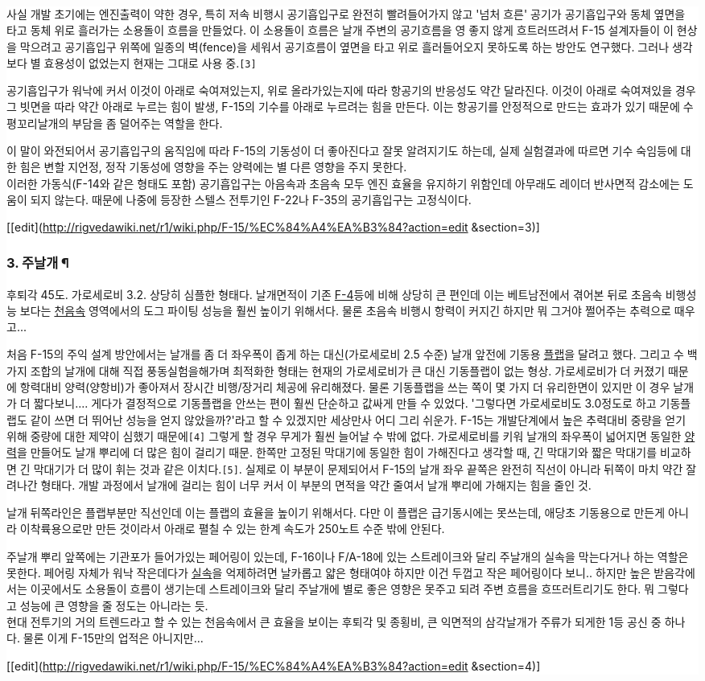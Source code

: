   

사실 개발 초기에는 엔진출력이 약한 경우, 특히 저속 비행시 공기흡입구로 완전히 빨려들어가지 않고 '넘처 흐른' 공기가 공기흡입구와 동체
옆면을 타고 동체 위로 흘러가는 소용돌이 흐름을 만들었다. 이 소용돌이 흐름은 날개 주변의 공기흐름을 영 좋지 않게 흐트러뜨려서 F-15
설계자들이 이 현상을 막으려고 공기흡입구 위쪽에 일종의 벽(fence)을 세워서 공기흐름이 옆면을 타고 위로 흘러들어오지 못하도록 하는
방안도 연구했다. 그러나 생각보다 별 효용성이 없었는지 현재는 그대로 사용 중.`[3]`

  

공기흡입구가 워낙에 커서 이것이 아래로 숙여져있는지, 위로 올라가있는지에 따라 항공기의 반응성도 약간 달라진다. 이것이 아래로 숙여져있을
경우 그 빗면을 따라 약간 아래로 누르는 힘이 발생, F-15의 기수를 아래로 누르려는 힘을 만든다. 이는 항공기를 안정적으로 만드는 효과가
있기 때문에 수평꼬리날개의 부담을 좀 덜어주는 역할을 한다.

  

이 말이 와전되어서 공기흡입구의 움직임에 따라 F-15의 기동성이 더 좋아진다고 잘못 알려지기도 하는데, 실제 실험결과에 따르면 기수
숙임등에 대한 힘은 변할 지언정, 정작 기동성에 영향을 주는 양력에는 별 다른 영향을 주지 못한다.  
이러한 가동식(F-14와 같은 형태도 포함) 공기흡입구는 아음속과 초음속 모두 엔진 효율을 유지하기 위함인데 아무래도 레이더 반사면적
감소에는 도움이 되지 않는다. 때문에 나중에 등장한 스텔스 전투기인 F-22나 F-35의 공기흡입구는 고정식이다.

  

[[edit](http://rigvedawiki.net/r1/wiki.php/F-15/%EC%84%A4%EA%B3%84?action=edit
&section=3)]

### 3. 주날개 ¶

후퇴각 45도. 가로세로비 3.2. 상당히 심플한 형태다. 날개면적이 기존 [F-4](F-4.md)등에 비해 상당히 큰 편인데 이는
베트남전에서 겪어본 뒤로 초음속 비행성능 보다는 [천음속](%EC%9D%8C%EC%86%8D#s-2.3.md) 영역에서의 도그 파이팅
성능을 훨씬 높이기 위해서다. 물론 초음속 비행시 항력이 커지긴 하지만 뭐 그거야 쩔어주는 추력으로 때우고...

  

처음 F-15의 주익 설계 방안에서는 날개를 좀 더 좌우폭이 좁게 하는 대신(가로세로비 2.5 수준) 날개 앞전에 기동용
[플랩](%ED%94%8C%EB%9E%A9.md)을 달려고 했다. 그리고 수 백가지 조합의 날개에 대해 직접 풍동실험을해가며 최적화한
형태는 현재의 가로세로비가 큰 대신 기동플랩이 없는 형상. 가로세로비가 더 커졌기 때문에 항력대비 양력(양항비)가 좋아져서 장시간
비행/장거리 체공에 유리해졌다. 물론 기동플랩을 쓰는 쪽이 몇 가지 더 유리한면이 있지만 이 경우 날개가 더 짧다보니.... 게다가
결정적으로 기동플랩을 안쓰는 편이 훨씬 단순하고 값싸게 만들 수 있었다. '그렇다면 가로세로비도 3.0정도로 하고 기동플랩도 같이 쓰면 더
뛰어난 성능을 얻지 않았을까?'라고 할 수 있겠지만 세상만사 어디 그리 쉬운가. F-15는 개발단계에서 높은 추력대비 중량을 얻기 위해
중량에 대한 제약이 심했기 때문에`[4]` 그렇게 할 경우 무게가 훨씬 늘어날 수 밖에 없다. 가로세로비를 키워 날개의 좌우폭이 넓어지면
동일한 [양력](%EC%96%91%EB%A0%A5.md)을 만들어도 날개 뿌리에 더 많은 힘이 걸리기 때문. 한쪽만 고정된 막대기에
동일한 힘이 가해진다고 생각할 때, 긴 막대기와 짧은 막대기를 비교하면 긴 막대기가 더 많이 휘는 것과 같은 이치다.`[5]`. 실제로 이
부분이 문제되어서 F-15의 날개 좌우 끝쪽은 완전히 직선이 아니라 뒤쪽이 마치 약간 잘려나간 형태다. 개발 과정에서 날개에 걸리는 힘이
너무 커서 이 부분의 면적을 약간 줄여서 날개 뿌리에 가해지는 힘을 줄인 것.

  

날개 뒤쪽라인은 플랩부분만 직선인데 이는 플랩의 효율을 높이기 위해서다. 다만 이 플랩은 급기동시에는 못쓰는데, 애당초 기동용으로 만든게
아니라 이착륙용으로만 만든 것이라서 아래로 펼칠 수 있는 한계 속도가 250노트 수준 밖에 안된다.

  

주날개 뿌리 앞쪽에는 기관포가 들어가있는 페어링이 있는데, F-16이나 F/A-18에 있는 스트레이크와 달리 주날개의 실속을 막는다거나 하는
역할은 못한다. 페어링 자체가 워낙 작은데다가 [실속](%EC%8B%A4%EC%86%8D.md)을 억제하려면 날카롭고 얇은 형태여야
하지만 이건 두껍고 작은 페어링이다 보니.. 하지만 높은 받음각에서는 이곳에서도 소용돌이 흐름이 생기는데 스트레이크와 달리 주날개에 별로
좋은 영향은 못주고 되려 주변 흐름을 흐뜨러트리기도 한다. 뭐 그렇다고 성능에 큰 영향을 줄 정도는 아니라는 듯.  
현대 전투기의 거의 트렌드라고 할 수 있는 천음속에서 큰 효율을 보이는 후퇴각 및 종횡비, 큰 익면적의 삼각날개가 주류가 되게한 1등 공신
중 하나다. 물론 이게 F-15만의 업적은 아니지만...

[[edit](http://rigvedawiki.net/r1/wiki.php/F-15/%EC%84%A4%EA%B3%84?action=edit
&section=4)]

